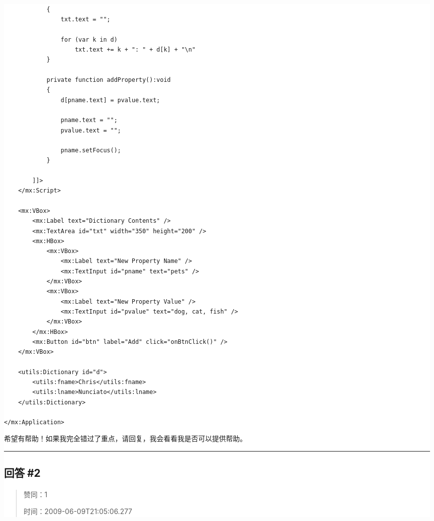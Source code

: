 ```
            {
                txt.text = "";

                for (var k in d) 
                    txt.text += k + ": " + d[k] + "\n"
            }

            private function addProperty():void
            {
                d[pname.text] = pvalue.text;

                pname.text = ""; 
                pvalue.text = "";

                pname.setFocus();
            }

        ]]>
    </mx:Script>

    <mx:VBox>
        <mx:Label text="Dictionary Contents" />
        <mx:TextArea id="txt" width="350" height="200" />
        <mx:HBox>
            <mx:VBox>
                <mx:Label text="New Property Name" />
                <mx:TextInput id="pname" text="pets" />
            </mx:VBox>
            <mx:VBox>
                <mx:Label text="New Property Value" />
                <mx:TextInput id="pvalue" text="dog, cat, fish" />
            </mx:VBox>
        </mx:HBox>
        <mx:Button id="btn" label="Add" click="onBtnClick()" />
    </mx:VBox>

    <utils:Dictionary id="d">
        <utils:fname>Chris</utils:fname>
        <utils:lname>Nunciato</utils:lname>
    </utils:Dictionary>

</mx:Application> 
```

希望有帮助！如果我完全错过了重点，请回复，我会看看我是否可以提供帮助。

* * *

## 回答 #2

> 赞同：1
> 
> 时间：2009-06-09T21:05:06.277
